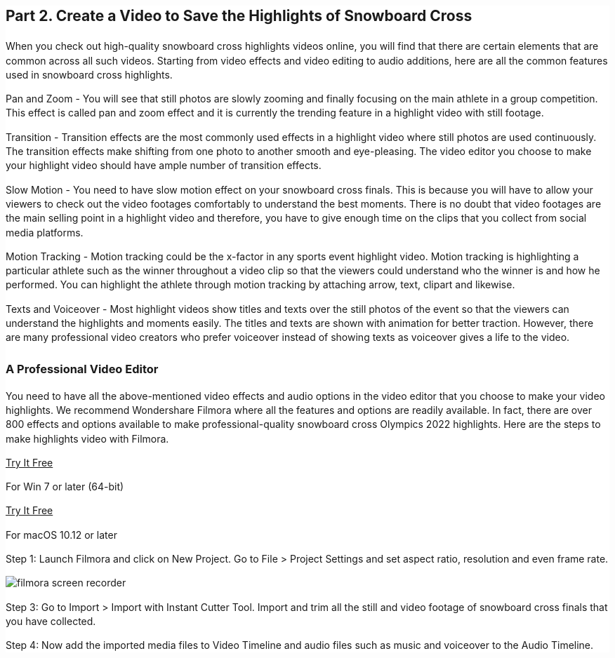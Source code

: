 ## Part 2\. Create a Video to Save the Highlights of Snowboard Cross

When you check out high-quality snowboard cross highlights videos online, you will find that there are certain elements that are common across all such videos. Starting from video effects and video editing to audio additions, here are all the common features used in snowboard cross highlights.

Pan and Zoom - You will see that still photos are slowly zooming and finally focusing on the main athlete in a group competition. This effect is called pan and zoom effect and it is currently the trending feature in a highlight video with still footage.

Transition - Transition effects are the most commonly used effects in a highlight video where still photos are used continuously. The transition effects make shifting from one photo to another smooth and eye-pleasing. The video editor you choose to make your highlight video should have ample number of transition effects.

Slow Motion - You need to have slow motion effect on your snowboard cross finals. This is because you will have to allow your viewers to check out the video footages comfortably to understand the best moments. There is no doubt that video footages are the main selling point in a highlight video and therefore, you have to give enough time on the clips that you collect from social media platforms.

Motion Tracking - Motion tracking could be the x-factor in any sports event highlight video. Motion tracking is highlighting a particular athlete such as the winner throughout a video clip so that the viewers could understand who the winner is and how he performed. You can highlight the athlete through motion tracking by attaching arrow, text, clipart and likewise.

Texts and Voiceover - Most highlight videos show titles and texts over the still photos of the event so that the viewers can understand the highlights and moments easily. The titles and texts are shown with animation for better traction. However, there are many professional video creators who prefer voiceover instead of showing texts as voiceover gives a life to the video.

### A Professional Video Editor

You need to have all the above-mentioned video effects and audio options in the video editor that you choose to make your video highlights. We recommend Wondershare Filmora where all the features and options are readily available. In fact, there are over 800 effects and options available to make professional-quality snowboard cross Olympics 2022 highlights. Here are the steps to make highlights video with Filmora.

[Try It Free](https://tools.techidaily.com/wondershare/filmora/download/)

For Win 7 or later (64-bit)

[Try It Free](https://tools.techidaily.com/wondershare/filmora/download/)

For macOS 10.12 or later

Step 1: Launch Filmora and click on New Project. Go to File > Project Settings and set aspect ratio, resolution and even frame rate.

![filmora screen recorder](https://images.wondershare.com/filmora/article-images/filmora-record-screen.jpg)

Step 3: Go to Import > Import with Instant Cutter Tool. Import and trim all the still and video footage of snowboard cross finals that you have collected.

Step 4: Now add the imported media files to Video Timeline and audio files such as music and voiceover to the Audio Timeline.
